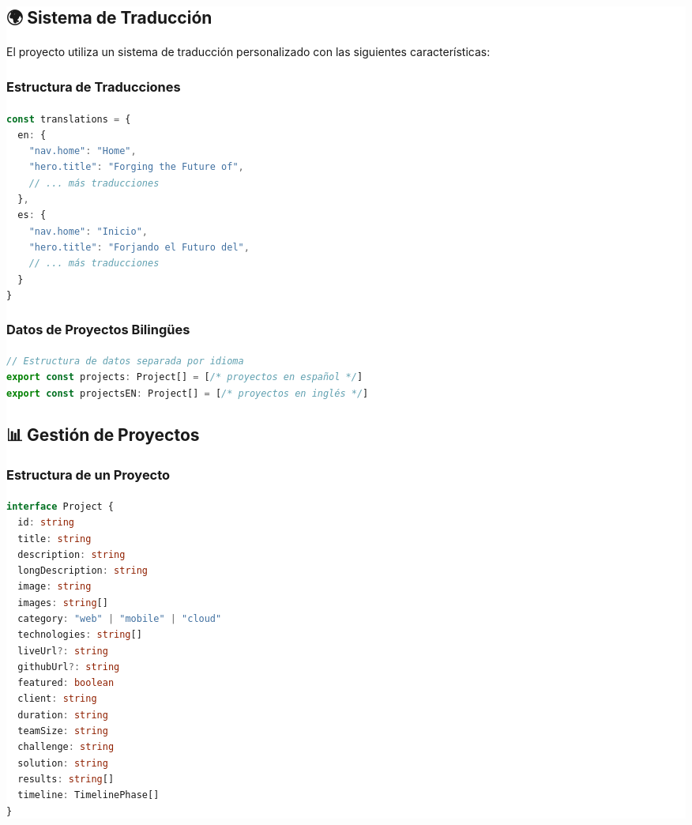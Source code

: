 ## 🌍 Sistema de Traducción

El proyecto utiliza un sistema de traducción personalizado con las siguientes características:

### **Estructura de Traducciones**
```typescript
const translations = {
  en: {
    "nav.home": "Home",
    "hero.title": "Forging the Future of",
    // ... más traducciones
  },
  es: {
    "nav.home": "Inicio",
    "hero.title": "Forjando el Futuro del",
    // ... más traducciones
  }
}
```

### **Datos de Proyectos Bilingües**
```typescript
// Estructura de datos separada por idioma
export const projects: Project[] = [/* proyectos en español */]
export const projectsEN: Project[] = [/* proyectos en inglés */]
```

## 📊 Gestión de Proyectos

### **Estructura de un Proyecto**
```typescript
interface Project {
  id: string
  title: string
  description: string
  longDescription: string
  image: string
  images: string[]
  category: "web" | "mobile" | "cloud"
  technologies: string[]
  liveUrl?: string
  githubUrl?: string
  featured: boolean
  client: string
  duration: string
  teamSize: string
  challenge: string
  solution: string
  results: string[]
  timeline: TimelinePhase[]
}
```
